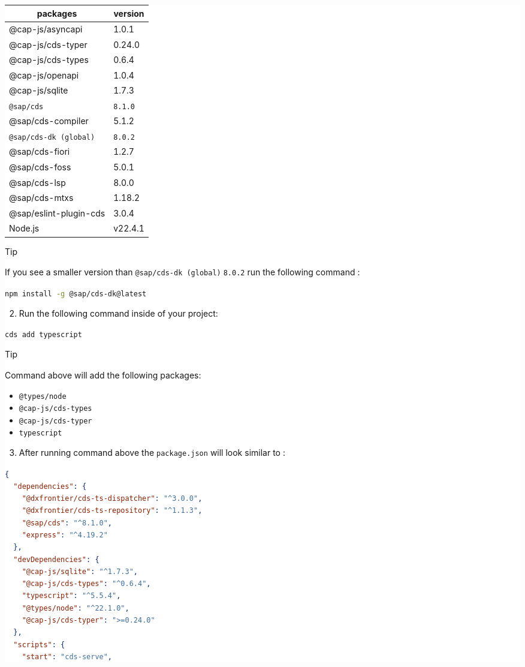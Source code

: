 | packages | version                        |
| ---------------------- | ------------------------------------------------------------------------------ |
| @cap-js/asyncapi       | 1.0.1                                                                          |
| @cap-js/cds-typer      | 0.24.0                                                                         |
| @cap-js/cds-types      | 0.6.4                                                                          |
| @cap-js/openapi        | 1.0.4                                                                          |
| @cap-js/sqlite         | 1.7.3                                                                          |
| `@sap/cds`               | `8.1.0`                                                                          |
| @sap/cds-compiler      | 5.1.2                                                                          |
| `@sap/cds-dk (global)`   | `8.0.2`                                                                          |
| @sap/cds-fiori         | 1.2.7                                                                          |
| @sap/cds-foss          | 5.0.1                                                                          |
| @sap/cds-lsp           | 8.0.0                                                                          |
| @sap/cds-mtxs          | 1.18.2                                                                         |
| @sap/eslint-plugin-cds | 3.0.4                                                                          |
| Node.js                | v22.4.1                                                                        |

> [!TIP]
> If you see a smaller version than `@sap/cds-dk (global)` `8.0.2` run the following command :
>
> ```bash
> npm install -g @sap/cds-dk@latest
> ```

2. Run the following command inside of your project:

```bash
cds add typescript
```

> [!TIP]
> Command above will add the following packages:
>
> - `@types/node`
> - `@cap-js/cds-types`
> - `@cap-js/cds-typer`
> - `typescript`

3. After running command above the `package.json` will look similar to :

```json
{
  "dependencies": {
    "@dxfrontier/cds-ts-dispatcher": "^3.0.0",
    "@dxfrontier/cds-ts-repository": "^1.1.3",
    "@sap/cds": "^8.1.0",
    "express": "^4.19.2"
  },
  "devDependencies": {
    "@cap-js/sqlite": "^1.7.3",
    "@cap-js/cds-types": "^0.6.4",
    "typescript": "^5.5.4",
    "@types/node": "^22.1.0",
    "@cap-js/cds-typer": ">=0.24.0"
  },
  "scripts": {
    "start": "cds-serve",
```